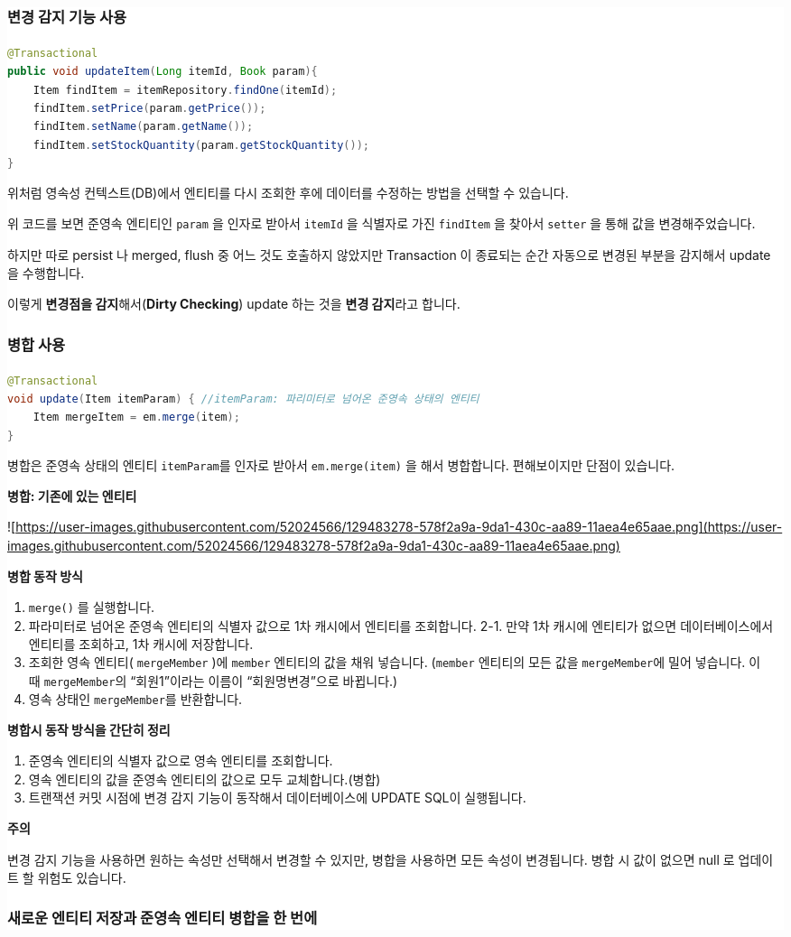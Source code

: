 ### **변경 감지 기능 사용**

```java
@Transactional
public void updateItem(Long itemId, Book param){
    Item findItem = itemRepository.findOne(itemId);
    findItem.setPrice(param.getPrice());
    findItem.setName(param.getName());
    findItem.setStockQuantity(param.getStockQuantity());
}
```

위처럼 영속성 컨텍스트(DB)에서 엔티티를 다시 조회한 후에 데이터를 수정하는 방법을 선택할 수 있습니다. 

위 코드를 보면 준영속 엔티티인 `param` 을 인자로 받아서 `itemId` 을 식별자로 가진 `findItem` 을 찾아서 `setter` 을 통해 값을 변경해주었습니다.

하지만 따로 persist 나 merged, flush 중 어느 것도 호출하지 않았지만 Transaction 이 종료되는 순간 자동으로 변경된 부분을 감지해서 update 을 수행합니다. 

이렇게 **변경점을 감지**해서(**Dirty Checking**) update 하는 것을 **변경 감지**라고 합니다.

### **병합 사용**

```java
@Transactional
void update(Item itemParam) { //itemParam: 파리미터로 넘어온 준영속 상태의 엔티티
    Item mergeItem = em.merge(item);
}
```

병합은 준영속 상태의 엔티티 `itemParam`를 인자로 받아서 `em.merge(item)` 을 해서 병합합니다. 편해보이지만 단점이 있습니다.

**병합: 기존에 있는 엔티티**

![https://user-images.githubusercontent.com/52024566/129483278-578f2a9a-9da1-430c-aa89-11aea4e65aae.png](https://user-images.githubusercontent.com/52024566/129483278-578f2a9a-9da1-430c-aa89-11aea4e65aae.png)

**병합 동작 방식**

1. `merge()` 를 실행합니다.
2. 파라미터로 넘어온 준영속 엔티티의 식별자 값으로 1차 캐시에서 엔티티를 조회합니다. 2-1. 만약 1차 캐시에 엔티티가 없으면 데이터베이스에서 엔티티를 조회하고, 1차 캐시에 저장합니다.
3. 조회한 영속 엔티티( `mergeMember` )에 `member` 엔티티의 값을 채워 넣습니다. (`member` 엔티티의 모든 값을 `mergeMember`에 밀어 넣습니다. 이 때 `mergeMember`의 “회원1”이라는 이름이 “회원명변경”으로 바뀝니다.)
4. 영속 상태인 `mergeMember`를 반환합니다.

**병합시 동작 방식을 간단히 정리**

1. 준영속 엔티티의 식별자 값으로 영속 엔티티를 조회합니다.
2. 영속 엔티티의 값을 준영속 엔티티의 값으로 모두 교체합니다.(병합)
3. 트랜잭션 커밋 시점에 변경 감지 기능이 동작해서 데이터베이스에 UPDATE SQL이 실행됩니다.

**주의**

변경 감지 기능을 사용하면 원하는 속성만 선택해서 변경할 수 있지만, 병합을 사용하면 모든 속성이 변경됩니다. 병합 시 값이 없으면 null 로 업데이트 할 위험도 있습니다.

### **새로운 엔티티 저장과 준영속 엔티티 병합을 한 번에**

